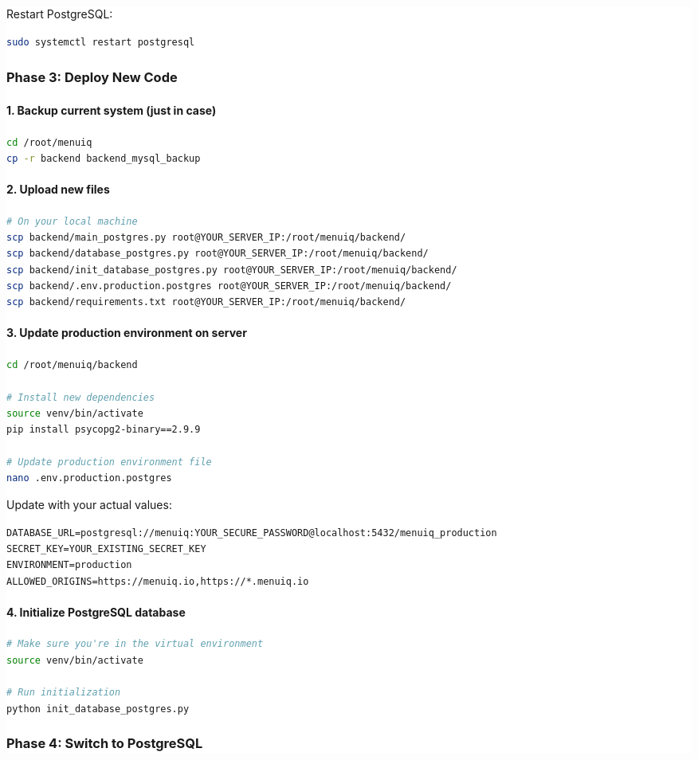 Restart PostgreSQL:
```bash
sudo systemctl restart postgresql
```

### Phase 3: Deploy New Code

#### 1. Backup current system (just in case)
```bash
cd /root/menuiq
cp -r backend backend_mysql_backup
```

#### 2. Upload new files
```bash
# On your local machine
scp backend/main_postgres.py root@YOUR_SERVER_IP:/root/menuiq/backend/
scp backend/database_postgres.py root@YOUR_SERVER_IP:/root/menuiq/backend/
scp backend/init_database_postgres.py root@YOUR_SERVER_IP:/root/menuiq/backend/
scp backend/.env.production.postgres root@YOUR_SERVER_IP:/root/menuiq/backend/
scp backend/requirements.txt root@YOUR_SERVER_IP:/root/menuiq/backend/
```

#### 3. Update production environment on server
```bash
cd /root/menuiq/backend

# Install new dependencies
source venv/bin/activate
pip install psycopg2-binary==2.9.9

# Update production environment file
nano .env.production.postgres
```

Update with your actual values:
```env
DATABASE_URL=postgresql://menuiq:YOUR_SECURE_PASSWORD@localhost:5432/menuiq_production
SECRET_KEY=YOUR_EXISTING_SECRET_KEY
ENVIRONMENT=production
ALLOWED_ORIGINS=https://menuiq.io,https://*.menuiq.io
```

#### 4. Initialize PostgreSQL database
```bash
# Make sure you're in the virtual environment
source venv/bin/activate

# Run initialization
python init_database_postgres.py
```

### Phase 4: Switch to PostgreSQL
